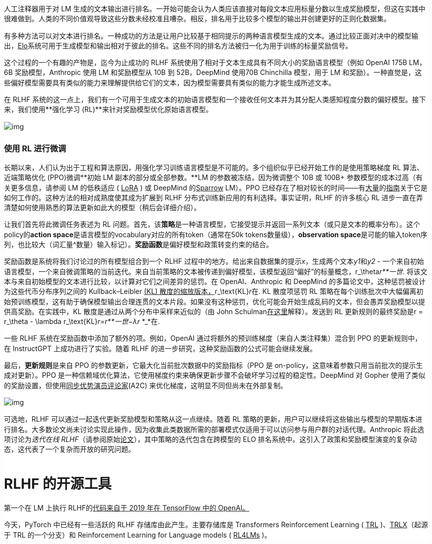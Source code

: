 人工注释器用于对 LM 生成的文本输出进行排名。一开始可能会认为人类应该直接对每段文本应用标量分数以生成奖励模型，但这在实践中很难做到。人类的不同价值观导致这些分数未经校准且嘈杂。相反，排名用于比较多个模型的输出并创建更好的正则化数据集。

有多种方法可以对文本进行排名。一种成功的方法是让用户比较基于相同提示的两种语言模型生成的文本。通过比较正面对决中的模型输出，[Elo](https://en.wikipedia.org/wiki/Elo_rating_system)系统可用于生成模型和输出相对于彼此的排名。这些不同的排名方法被归一化为用于训练的标量奖励信号。

这个过程的一个有趣的产物是，迄今为止成功的 RLHF 系统使用了相对于文本生成具有不同大小的奖励语言模型（例如 OpenAI 175B LM，6B 奖励模型，Anthropic 使用 LM 和奖励模型从 10B 到 52B，DeepMind 使用70B Chinchilla 模型，用于 LM 和奖励）。一种直觉是，这些偏好模型需要具有类似的能力来理解提供给它们的文本，因为模型需要具有类似的能力才能生成所述文本。

在 RLHF 系统的这一点上，我们有一个可用于生成文本的初始语言模型和一个接收任何文本并为其分配人类感知程度分数的偏好模型。接下来，我们使用**强化学习 (RL)**来针对奖励模型优化原始语言模型。

![img](https://huggingface.co/datasets/huggingface/documentation-images/resolve/main/blog/rlhf/reward-model.png)

### 使用 RL 进行微调

长期以来，人们认为出于工程和算法原因，用强化学习训练语言模型是不可能的。多个组织似乎已经开始工作的是使用策略梯度 RL 算法、近端策略优化 (PPO)微调**初始 LM 副本的部分或全部参数。**LM 的参数被冻结，因为微调整个 10B 或 100B+ 参数模型的成本过高（有关更多信息，请参阅 LM 的低秩适应 ( [LoRA](https://arxiv.org/abs/2106.09685) ) 或 DeepMind 的[Sparrow](https://arxiv.org/abs/2209.14375) LM）。PPO 已经存在了相对较长的时间——有[大量](https://spinningup.openai.com/en/latest/algorithms/ppo.html)的[指南](https://huggingface.co/blog/deep-rl-ppo)关于它是如何工作的。这种方法的相对成熟度使其成为扩展到 RLHF 分布式训练新应用的有利选择。事实证明，RLHF 的许多核心 RL 进步一直在弄清楚如何使用熟悉的算法更新如此大的模型（稍后会详细介绍）。

让我们首先将此微调任务表述为 RL 问题。首先，该**策略**是一种语言模型，它接受提示并返回一系列文本（或只是文本的概率分布）。这个policy的**action space**是语言模型的vocabulary对应的所有token（通常在50k tokens数量级），**observation space**是可能的输入token序列，也比较大（词汇量^数量）输入标记）。**奖励函数**是偏好模型和政策转变约束的结合。

奖励函数是系统将我们讨论过的所有模型组合到一个 RLHF 过程中的地方。给出来自数据集的提示*x*，生成两个文本*y1*和*y2* - 一个来自初始语言模型，一个来自微调策略的当前迭代。来自当前策略的文本被传递到偏好模型，该模型返回“偏好”的标量概念，r_\theta*r**一世*. 将该文本与来自初始模型的文本进行比较，以计算对它们之间差异的惩罚。在 OpenAI、Anthropic 和 DeepMind 的多篇论文中，这种惩罚被设计为这些代币分布序列之间的 Kullback–Leibler [(KL) 散度的缩放版本，](https://en.wikipedia.org/wiki/Kullback–Leibler_divergence)r_\text{KL}*r*在. KL 散度项惩罚 RL 策略在每个训练批次中大幅偏离初始预训练模型，这有助于确保模型输出合理连贯的文本片段。如果没有这种惩罚，优化可能会开始生成乱码的文本，但会愚弄奖励模型以提供高奖励。在实践中，KL 散度是通过从两个分布中采样来近似的（由 John Schulman[在这里](http://joschu.net/blog/kl-approx.html)解释）。发送到 RL 更新规则的最终奖励是r = r_\theta - \lambda r_\text{KL}*r*=*r**一世*−*λr* *_*在.

一些 RLHF 系统在奖励函数中添加了额外的项。例如，OpenAI 通过将额外的预训练梯度（来自人类注释集）混合到 PPO 的更新规则中，在 InstructGPT 上成功进行了实验。随着 RLHF 的进一步研究，这种奖励函数的公式可能会继续发展。

最后，**更新规则**是来自 PPO 的参数更新，它最大化当前批次数据中的奖励指标（PPO 是 on-policy，这意味着参数只用当前批次的提示生成对更新）。PPO 是一种信赖域优化算法，它使用梯度约束来确保更新步骤不会破坏学习过程的稳定性。DeepMind 对 Gopher 使用了类似的奖励设置，但使用[同步优势演员评论家](http://proceedings.mlr.press/v48/mniha16.html?ref=https://githubhelp.com)(A2C) 来优化梯度，这明显不同但尚未在外部复制。

![img](https://huggingface.co/datasets/huggingface/documentation-images/resolve/main/blog/rlhf/rlhf.png)

可选地，RLHF 可以通过一起迭代更新奖励模型和策略从这一点继续。随着 RL 策略的更新，用户可以继续将这些输出与模型的早期版本进行排名。大多数论文尚未讨论实现此操作，因为收集此类数据所需的部署模式仅适用于可以访问参与用户群的对话代理。Anthropic 将此选项讨论为*迭代在线 RLHF*（请参阅原始[论文](https://arxiv.org/abs/2204.05862)），其中策略的迭代包含在跨模型的 ELO 排名系统中。这引入了政策和奖励模型演变的复杂动态，这代表了一个复杂而开放的研究问题。

# RLHF 的开源工具

第一个在 LM 上执行 RLHF的[代码来自于 2019 年在 TensorFlow 中的 OpenAI。](https://github.com/openai/lm-human-preferences)

今天，PyTorch 中已经有一些活跃的 RLHF 存储库由此产生。主要存储库是 Transformers Reinforcement Learning ( [TRL](https://github.com/lvwerra/trl) )、[TRLX](https://github.com/CarperAI/trlx)（起源于 TRL 的一个分支）和 Reinforcement Learning for Language models ( [RL4LMs](https://github.com/allenai/RL4LMs) )。
